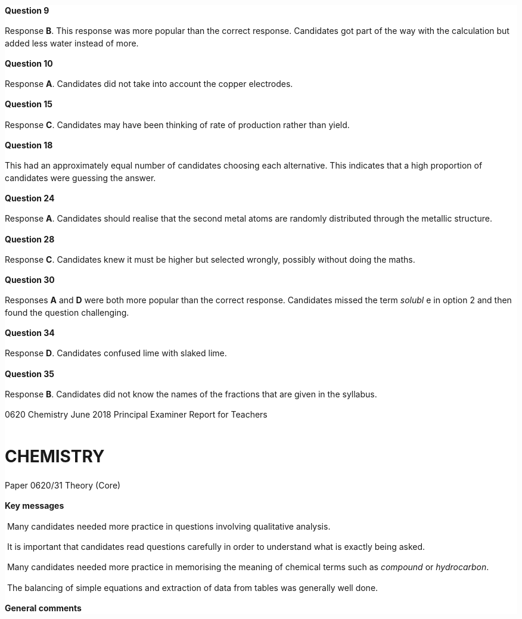 **Question 9** 

Response **B**. This response was more popular than the correct response. Candidates got part of the way with the calculation but added less water instead of more. 

**Question 10** 

Response **A**. Candidates did not take into account the copper electrodes. 

**Question 15** 

Response **C**. Candidates may have been thinking of rate of production rather than yield. 

**Question 18** 

This had an approximately equal number of candidates choosing each alternative. This indicates that a high proportion of candidates were guessing the answer. 

**Question 24** 

Response **A**. Candidates should realise that the second metal atoms are randomly distributed through the metallic structure. 

**Question 28** 

Response **C**. Candidates knew it must be higher but selected wrongly, possibly without doing the maths. 

**Question 30** 

Responses **A** and **D** were both more popular than the correct response. Candidates missed the term _solubl_ e in option 2 and then found the question challenging. 

**Question 34** 

Response **D**. Candidates confused lime with slaked lime. 

**Question 35** 

Response **B**. Candidates did not know the names of the fractions that are given in the syllabus. 


 0620 Chemistry June 2018 Principal Examiner Report for Teachers 

# CHEMISTRY 

 Paper 0620/31 Theory (Core) 

**Key messages** 

 Many candidates needed more practice in questions involving qualitative analysis. 

 It is important that candidates read questions carefully in order to understand what is exactly being asked. 

 Many candidates needed more practice in memorising the meaning of chemical terms such as _compound_ or _hydrocarbon_. 

 The balancing of simple equations and extraction of data from tables was generally well done. 

**General comments** 
